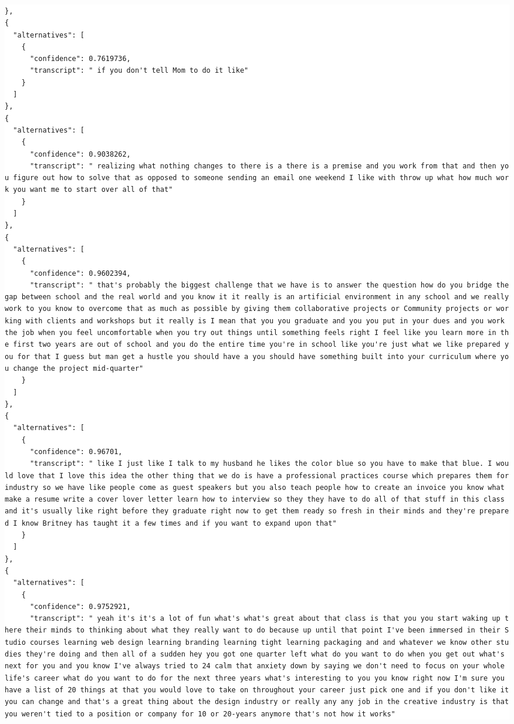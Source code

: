     },
    {
      "alternatives": [
        {
          "confidence": 0.7619736,
          "transcript": " if you don't tell Mom to do it like"
        }
      ]
    },
    {
      "alternatives": [
        {
          "confidence": 0.9038262,
          "transcript": " realizing what nothing changes to there is a there is a premise and you work from that and then you figure out how to solve that as opposed to someone sending an email one weekend I like with throw up what how much work you want me to start over all of that"
        }
      ]
    },
    {
      "alternatives": [
        {
          "confidence": 0.9602394,
          "transcript": " that's probably the biggest challenge that we have is to answer the question how do you bridge the gap between school and the real world and you know it it really is an artificial environment in any school and we really work to you know to overcome that as much as possible by giving them collaborative projects or Community projects or working with clients and workshops but it really is I mean that you you graduate and you you put in your dues and you work the job when you feel uncomfortable when you try out things until something feels right I feel like you learn more in the first two years are out of school and you do the entire time you're in school like you're just what we like prepared you for that I guess but man get a hustle you should have a you should have something built into your curriculum where you change the project mid-quarter"
        }
      ]
    },
    {
      "alternatives": [
        {
          "confidence": 0.96701,
          "transcript": " like I just like I talk to my husband he likes the color blue so you have to make that blue. I would love that I love this idea the other thing that we do is have a professional practices course which prepares them for industry so we have like people come as guest speakers but you also teach people how to create an invoice you know what make a resume write a cover lover letter learn how to interview so they they have to do all of that stuff in this class and it's usually like right before they graduate right now to get them ready so fresh in their minds and they're prepared I know Britney has taught it a few times and if you want to expand upon that"
        }
      ]
    },
    {
      "alternatives": [
        {
          "confidence": 0.9752921,
          "transcript": " yeah it's it's a lot of fun what's what's great about that class is that you you start waking up there their minds to thinking about what they really want to do because up until that point I've been immersed in their Studio courses learning web design learning branding learning tight learning packaging and and whatever we know other studies they're doing and then all of a sudden hey you got one quarter left what do you want to do when you get out what's next for you and you know I've always tried to 24 calm that anxiety down by saying we don't need to focus on your whole life's career what do you want to do for the next three years what's interesting to you you know right now I'm sure you have a list of 20 things at that you would love to take on throughout your career just pick one and if you don't like it you can change and that's a great thing about the design industry or really any any job in the creative industry is that you weren't tied to a position or company for 10 or 20-years anymore that's not how it works"